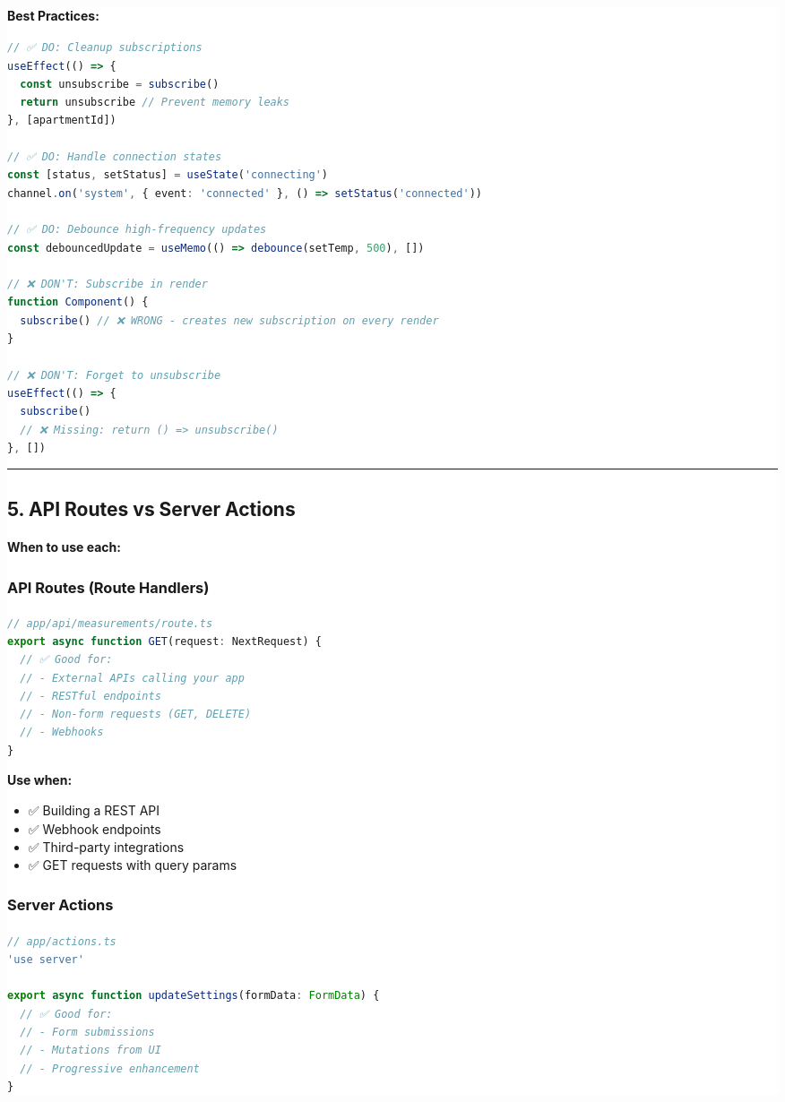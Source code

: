 **Best Practices:**
```typescript
// ✅ DO: Cleanup subscriptions
useEffect(() => {
  const unsubscribe = subscribe()
  return unsubscribe // Prevent memory leaks
}, [apartmentId])

// ✅ DO: Handle connection states
const [status, setStatus] = useState('connecting')
channel.on('system', { event: 'connected' }, () => setStatus('connected'))

// ✅ DO: Debounce high-frequency updates
const debouncedUpdate = useMemo(() => debounce(setTemp, 500), [])

// ❌ DON'T: Subscribe in render
function Component() {
  subscribe() // ❌ WRONG - creates new subscription on every render
}

// ❌ DON'T: Forget to unsubscribe
useEffect(() => {
  subscribe()
  // ❌ Missing: return () => unsubscribe()
}, [])
```

---

## 5. API Routes vs Server Actions

**When to use each:**

### API Routes (Route Handlers)
```typescript
// app/api/measurements/route.ts
export async function GET(request: NextRequest) {
  // ✅ Good for:
  // - External APIs calling your app
  // - RESTful endpoints
  // - Non-form requests (GET, DELETE)
  // - Webhooks
}
```

**Use when:**
- ✅ Building a REST API
- ✅ Webhook endpoints
- ✅ Third-party integrations
- ✅ GET requests with query params

### Server Actions
```typescript
// app/actions.ts
'use server'

export async function updateSettings(formData: FormData) {
  // ✅ Good for:
  // - Form submissions
  // - Mutations from UI
  // - Progressive enhancement
}
```
